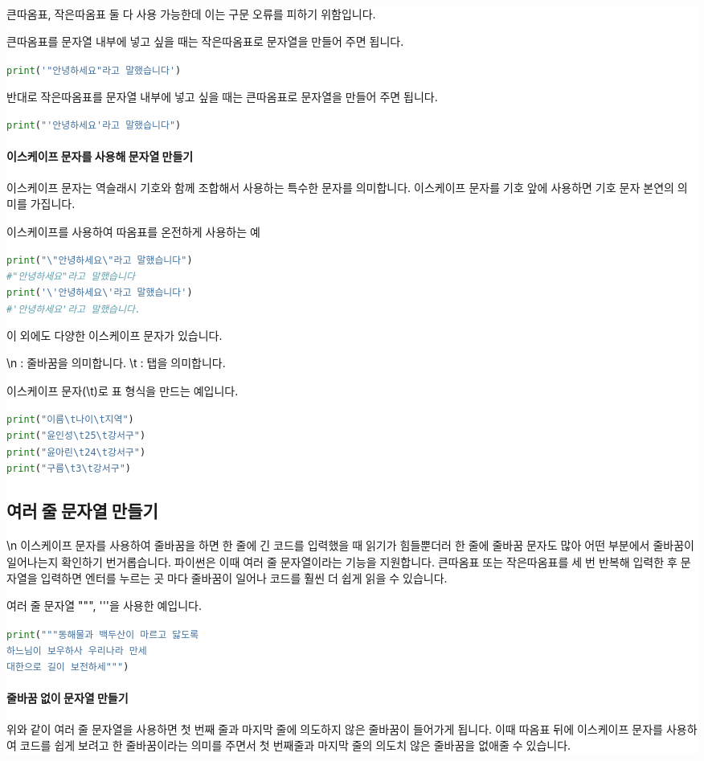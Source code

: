큰따옴표, 작은따옴표 둘 다 사용 가능한데 이는 구문 오류를 피하기 위함입니다.

큰따옴표를 문자열 내부에 넣고 싶을 때는 작은따옴표로 문자열을 만들어 주면 됩니다.
```python
print('"안녕하세요"라고 말했습니다')
```

반대로 작은따옴표를 문자열 내부에 넣고 싶을 때는 큰따옴표로 문자열을 만들어 주면 됩니다.
```python
print("'안녕하세요'라고 말했습니다")
```

#### 이스케이프 문자를 사용해 문자열 만들기

이스케이프 문자는 역슬래시 기호와 함께 조합해서 사용하는 특수한 문자를 의미합니다. 
이스케이프 문자를 기호 앞에 사용하면 기호 문자 본연의 의미를 가집니다.

이스케이프를 사용하여 따옴표를 온전하게 사용하는 예
```python
print("\"안녕하세요\"라고 말했습니다")
#"안녕하세요"라고 말했습니다
print('\'안녕하세요\'라고 말했습니다')
#'안녕하세요'라고 말했습니다.
```

이 외에도 다양한 이스케이프 문자가 있습니다.

\n : 줄바꿈을 의미합니다.
\t : 탭을 의미합니다.

이스케이프 문자(\t)로 표 형식을 만드는 예입니다.
```python
print("이름\t나이\t지역")
print("윤인성\t25\t강서구")
print("윤아린\t24\t강서구")
print("구름\t3\t강서구")
```

## 여러 줄 문자열 만들기

\n 이스케이프 문자를 사용하여 줄바꿈을 하면 한 줄에 긴 코드를 입력했을 때 읽기가 힘들뿐더러 한 줄에 줄바꿈 문자도 많아 어떤 부분에서 줄바꿈이 일어나는지 확인하기 번거롭습니다.
파이썬은 이때 여러 줄 문자열이라는 기능을 지원합니다. 큰따옴표 또는 작은따옴표를 세 번 반복해 입력한 후 문자열을 입력하면 엔터를 누르는 곳 마다 줄바꿈이 일어나 코드를 훨씬 더 쉽게 읽을 수 있습니다.

여러 줄 문자열 """, '''을 사용한 예입니다.
```python
print("""동해물과 백두산이 마르고 닳도록
하느님이 보우하사 우리나라 만세
대한으로 길이 보전하세""")
```

#### 줄바꿈 없이 문자열 만들기

위와 같이 여러 줄 문자열을 사용하면 첫 번째 줄과 마지막 줄에 의도하지 않은 줄바꿈이 들어가게 됩니다.
이때 따옴표 뒤에 이스케이프 문자를 사용하여 코드를 쉽게 보려고 한 줄바꿈이라는 의미를 주면서 첫 번째줄과 마지막 줄의 의도치 않은 줄바꿈을 없애줄 수 있습니다.
